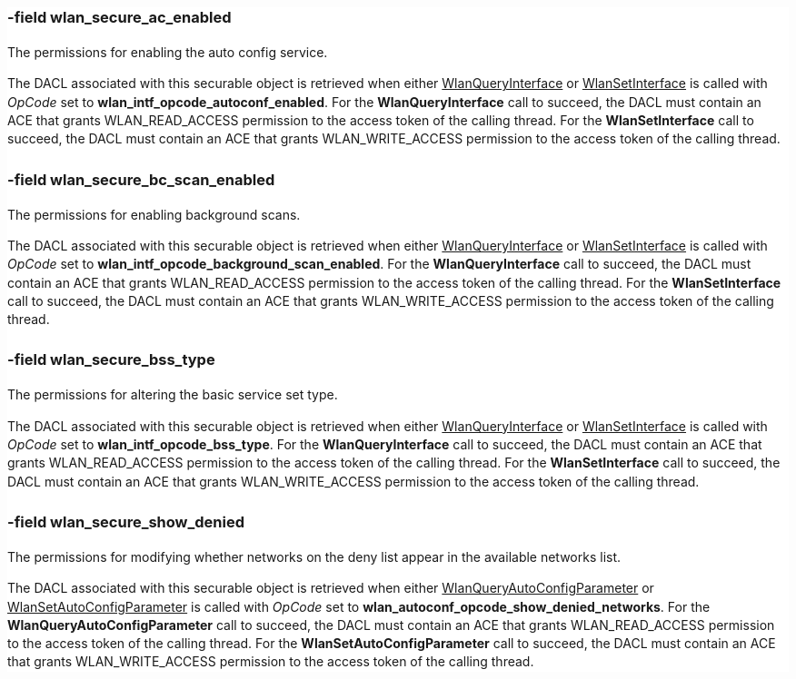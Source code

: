 
### -field wlan_secure_ac_enabled

The permissions for enabling  the auto config service.

The DACL associated with this securable object is retrieved when either <a href="https://docs.microsoft.com/windows/desktop/api/wlanapi/nf-wlanapi-wlanqueryinterface">WlanQueryInterface</a> or <a href="https://docs.microsoft.com/windows/desktop/api/wlanapi/nf-wlanapi-wlansetinterface">WlanSetInterface</a> is called with <i>OpCode</i> set to <b>wlan_intf_opcode_autoconf_enabled</b>. For the <b>WlanQueryInterface</b> call to succeed, the DACL must contain an ACE that grants WLAN_READ_ACCESS permission to the access token of the calling thread. For the  <b>WlanSetInterface</b> call to succeed, the DACL must contain an ACE that grants WLAN_WRITE_ACCESS permission to the access token of the calling thread.


### -field wlan_secure_bc_scan_enabled

The permissions for enabling background scans.

The DACL associated with this securable object is retrieved when either <a href="https://docs.microsoft.com/windows/desktop/api/wlanapi/nf-wlanapi-wlanqueryinterface">WlanQueryInterface</a> or <a href="https://docs.microsoft.com/windows/desktop/api/wlanapi/nf-wlanapi-wlansetinterface">WlanSetInterface</a> is called with <i>OpCode</i> set to <b>wlan_intf_opcode_background_scan_enabled</b>. For the <b>WlanQueryInterface</b> call to succeed, the DACL must contain an ACE that grants WLAN_READ_ACCESS permission to the access token of the calling thread. For the  <b>WlanSetInterface</b> call to succeed, the DACL must contain an ACE that grants WLAN_WRITE_ACCESS permission to the access token of the calling thread.


### -field wlan_secure_bss_type

The permissions for altering the basic service set type.

The DACL associated with this securable object is retrieved when either <a href="https://docs.microsoft.com/windows/desktop/api/wlanapi/nf-wlanapi-wlanqueryinterface">WlanQueryInterface</a> or <a href="https://docs.microsoft.com/windows/desktop/api/wlanapi/nf-wlanapi-wlansetinterface">WlanSetInterface</a> is called with <i>OpCode</i> set to <b>wlan_intf_opcode_bss_type</b>. For the <b>WlanQueryInterface</b> call to succeed, the DACL must contain an ACE that grants WLAN_READ_ACCESS permission to the access token of the calling thread. For the  <b>WlanSetInterface</b> call to succeed, the DACL must contain an ACE that grants WLAN_WRITE_ACCESS permission to the access token of the calling thread.


### -field wlan_secure_show_denied

  The permissions  for modifying whether networks on the deny list appear in the available networks list.

The DACL associated with this securable object is retrieved when either <a href="https://docs.microsoft.com/windows/desktop/api/wlanapi/nf-wlanapi-wlanqueryautoconfigparameter">WlanQueryAutoConfigParameter</a> or <a href="https://docs.microsoft.com/windows/desktop/api/wlanapi/nf-wlanapi-wlansetautoconfigparameter">WlanSetAutoConfigParameter</a> is called with <i>OpCode</i> set to <b>wlan_autoconf_opcode_show_denied_networks</b>. For the <b>WlanQueryAutoConfigParameter</b> call to succeed, the DACL must contain an ACE that grants WLAN_READ_ACCESS permission to the access token of the calling thread. For the  <b>WlanSetAutoConfigParameter</b> call to succeed, the DACL must contain an ACE that grants WLAN_WRITE_ACCESS permission to the access token of the calling thread.
